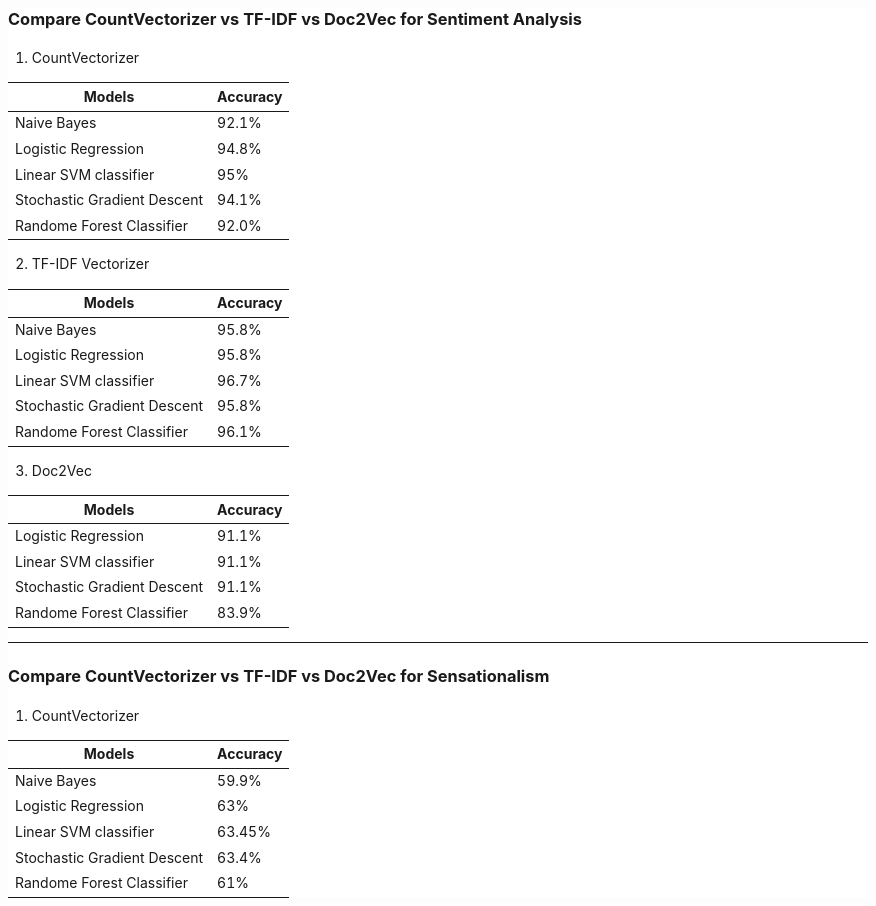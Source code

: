 ### Compare CountVectorizer vs TF-IDF vs Doc2Vec for Sentiment Analysis


1. CountVectorizer


| Models  | Accuracy |
|---|---|
| Naive Bayes | 92.1% |
| Logistic Regression | 94.8% |
| Linear SVM classifier | 95% |
| Stochastic Gradient Descent | 94.1% |
| Randome Forest Classifier | 92.0% |

2. TF-IDF Vectorizer


|Models  | Accuracy |
|---|---|
| Naive Bayes | 95.8% |
| Logistic Regression | 95.8% |
| Linear SVM classifier | 96.7% |
| Stochastic Gradient Descent | 95.8% |
| Randome Forest Classifier | 96.1% |

3. Doc2Vec


|Models  | Accuracy |
|---|---|
| Logistic Regression | 91.1% |
| Linear SVM classifier | 91.1% |
| Stochastic Gradient Descent | 91.1% |
| Randome Forest Classifier | 83.9% |


---

### Compare CountVectorizer vs TF-IDF vs Doc2Vec for Sensationalism

1. CountVectorizer


| Models  | Accuracy |
|---|---|
| Naive Bayes | 59.9% |
| Logistic Regression | 63% |
| Linear SVM classifier |63.45% |
| Stochastic Gradient Descent | 63.4% |
| Randome Forest Classifier | 61% |
